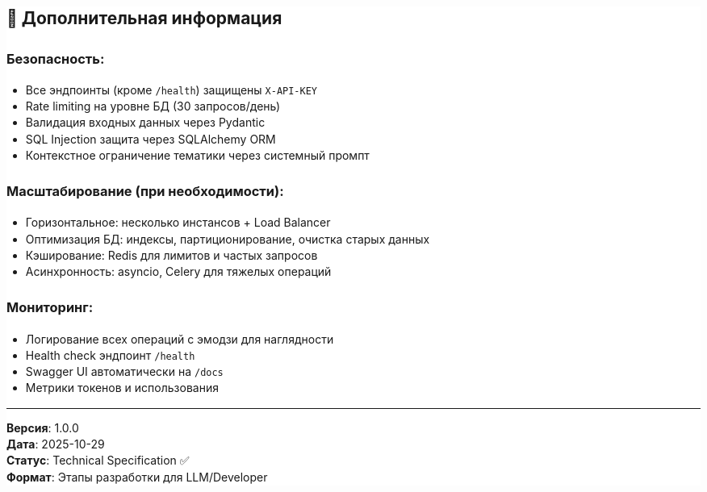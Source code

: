 
## 📝 Дополнительная информация

### Безопасность:
- Все эндпоинты (кроме `/health`) защищены `X-API-KEY`
- Rate limiting на уровне БД (30 запросов/день)
- Валидация входных данных через Pydantic
- SQL Injection защита через SQLAlchemy ORM
- Контекстное ограничение тематики через системный промпт

### Масштабирование (при необходимости):
- Горизонтальное: несколько инстансов + Load Balancer
- Оптимизация БД: индексы, партиционирование, очистка старых данных
- Кэширование: Redis для лимитов и частых запросов
- Асинхронность: asyncio, Celery для тяжелых операций

### Мониторинг:
- Логирование всех операций с эмодзи для наглядности
- Health check эндпоинт `/health`
- Swagger UI автоматически на `/docs`
- Метрики токенов и использования

---

**Версия**: 1.0.0  
**Дата**: 2025-10-29  
**Статус**: Technical Specification ✅  
**Формат**: Этапы разработки для LLM/Developer

